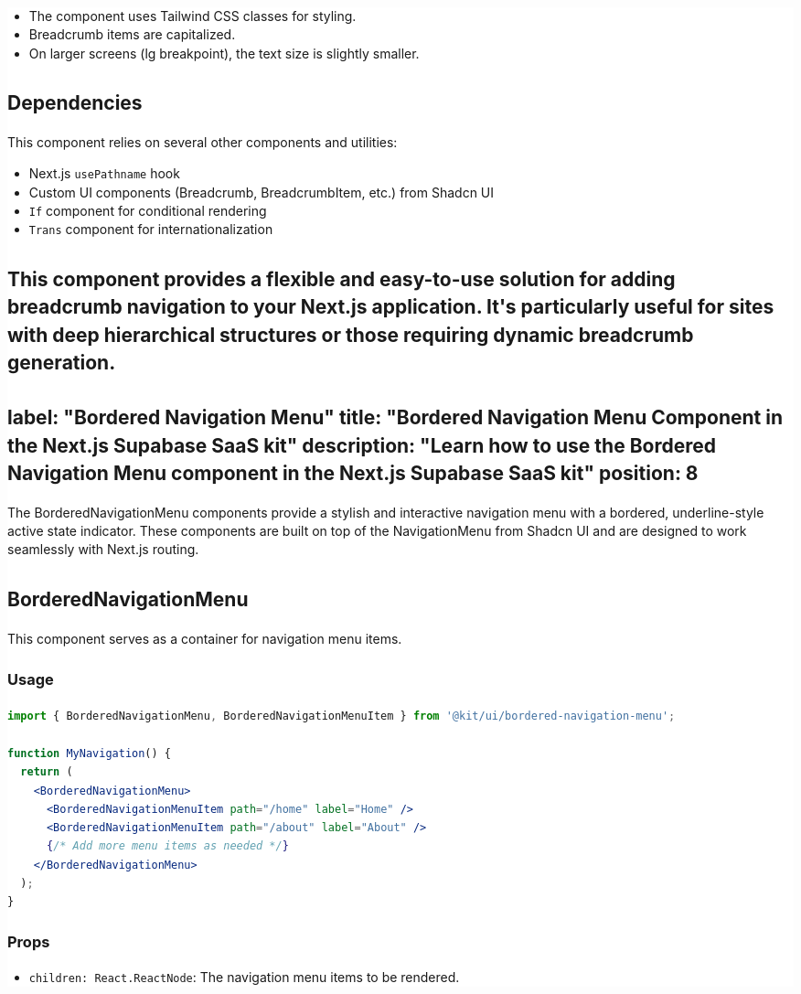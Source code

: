 - The component uses Tailwind CSS classes for styling.
- Breadcrumb items are capitalized.
- On larger screens (lg breakpoint), the text size is slightly smaller.

## Dependencies

This component relies on several other components and utilities:

- Next.js `usePathname` hook
- Custom UI components (Breadcrumb, BreadcrumbItem, etc.) from Shadcn UI
- `If` component for conditional rendering
- `Trans` component for internationalization

This component provides a flexible and easy-to-use solution for adding breadcrumb navigation to your Next.js application. It's particularly useful for sites with deep hierarchical structures or those requiring dynamic breadcrumb generation.
---
label: "Bordered Navigation Menu"
title: "Bordered Navigation Menu Component in the Next.js Supabase SaaS kit"
description: "Learn how to use the Bordered Navigation Menu component in the Next.js Supabase SaaS kit"
position: 8
---

The BorderedNavigationMenu components provide a stylish and interactive navigation menu with a bordered, underline-style active state indicator. These components are built on top of the NavigationMenu from Shadcn UI and are designed to work seamlessly with Next.js routing.

## BorderedNavigationMenu

This component serves as a container for navigation menu items.

### Usage

```jsx
import { BorderedNavigationMenu, BorderedNavigationMenuItem } from '@kit/ui/bordered-navigation-menu';

function MyNavigation() {
  return (
    <BorderedNavigationMenu>
      <BorderedNavigationMenuItem path="/home" label="Home" />
      <BorderedNavigationMenuItem path="/about" label="About" />
      {/* Add more menu items as needed */}
    </BorderedNavigationMenu>
  );
}
```

### Props

- `children: React.ReactNode`: The navigation menu items to be rendered.
